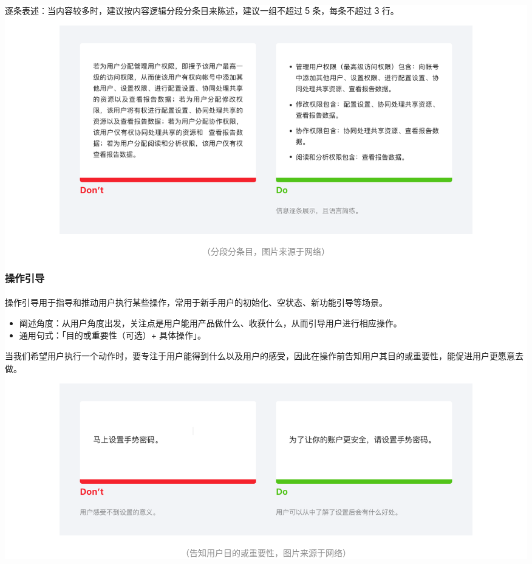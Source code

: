 逐条表述：当内容较多时，建议按内容逻辑分段分条目来陈述，建议一组不超过 5 条，每条不超过 3 行。

<div style="text-align: center;">
  <img src="./assets/tob/17.png" alt="分段分条目" style="width: 680px;">
  <p style="text-align: center; color: #888;">（分段分条目，图片来源于网络）</p>
</div>

### 操作引导

操作引导用于指导和推动用户执行某些操作，常用于新手用户的初始化、空状态、新功能引导等场景。

* 阐述角度：从用户角度出发，关注点是用户能用产品做什么、收获什么，从而引导用户进行相应操作。
* 通用句式：「目的或重要性（可选）+ 具体操作」。

当我们希望用户执行一个动作时，要专注于用户能得到什么以及用户的感受，因此在操作前告知用户其目的或重要性，能促进用户更愿意去做。

<div style="text-align: center;">
  <img src="./assets/tob/18.png" alt="告知用户目的或重要性" style="width: 680px;">
  <p style="text-align: center; color: #888;">（告知用户目的或重要性，图片来源于网络）</p>
</div>

